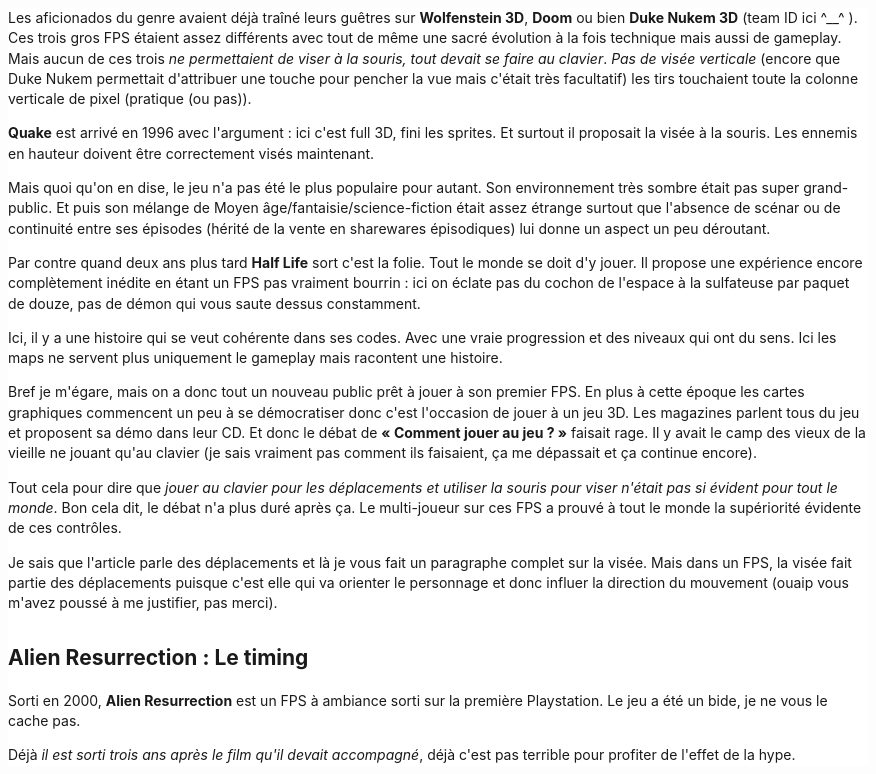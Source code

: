 Les aficionados du genre avaient déjà traîné leurs guêtres sur **Wolfenstein 3D**, **Doom** ou bien **Duke Nukem 3D** (team ID ici ^__^ ).
Ces trois gros FPS étaient assez différents avec tout de même une sacré évolution à la fois technique mais aussi de gameplay.
Mais aucun de ces trois *ne permettaient de viser à la souris, tout devait se faire au clavier*.
*Pas de visée verticale* (encore que Duke Nukem permettait d'attribuer une touche pour pencher la vue mais c'était très facultatif) les tirs touchaient toute la colonne verticale de pixel (pratique (ou pas)).

**Quake** est arrivé en 1996 avec l'argument : ici c'est full 3D, fini les sprites.
Et surtout il proposait la visée à la souris.
Les ennemis en hauteur doivent être correctement visés maintenant.

Mais quoi qu'on en dise, le jeu n'a pas été le plus populaire pour autant.
Son environnement très sombre était pas super grand-public.
Et puis son mélange de Moyen âge/fantaisie/science-fiction était assez étrange surtout que l'absence de scénar ou de continuité entre ses épisodes (hérité de la vente en sharewares épisodiques) lui donne un aspect un peu déroutant.

Par contre quand deux ans plus tard **Half Life** sort c'est la folie.
Tout le monde se doit d'y jouer.
Il propose une expérience encore complètement inédite en étant un FPS pas vraiment bourrin : ici on éclate pas du cochon de l'espace à la sulfateuse par paquet de douze, pas de démon qui vous saute dessus constamment.

Ici, il y a une histoire qui se veut cohérente dans ses codes.
Avec une vraie progression et des niveaux qui ont du sens.
Ici les maps ne servent plus uniquement le gameplay mais racontent une histoire.

Bref je m'égare, mais on a donc tout un nouveau public prêt à jouer à son premier FPS.
En plus à cette époque les cartes graphiques commencent un peu à se démocratiser donc c'est l'occasion de jouer à un jeu 3D.
Les magazines parlent tous du jeu et proposent sa démo dans leur CD.
Et donc le débat de **« Comment jouer au jeu ? »** faisait rage.
Il y avait le camp des vieux de la vieille ne jouant qu'au clavier (je sais vraiment pas comment ils faisaient, ça me dépassait et ça continue encore).

Tout cela pour dire que *jouer au clavier pour les déplacements et utiliser la souris pour viser n'était pas si évident pour tout le monde*.
Bon cela dit, le débat n'a plus duré après ça.
Le multi-joueur sur ces FPS a prouvé à tout le monde la supériorité évidente de ces contrôles.

Je sais que l'article parle des déplacements et là je vous fait un paragraphe complet sur la visée.
Mais dans un FPS, la visée fait partie des déplacements puisque c'est elle qui va orienter le personnage et donc influer la direction du mouvement (ouaip vous m'avez poussé à me justifier, pas merci).

## Alien Resurrection : Le timing

Sorti en 2000, **Alien Resurrection** est un FPS à ambiance sorti sur la première Playstation.
Le jeu a été un bide, je ne vous le cache pas.

Déjà *il est sorti trois ans après le film qu'il devait accompagné*, déjà c'est pas terrible pour profiter de l'effet de la hype.

